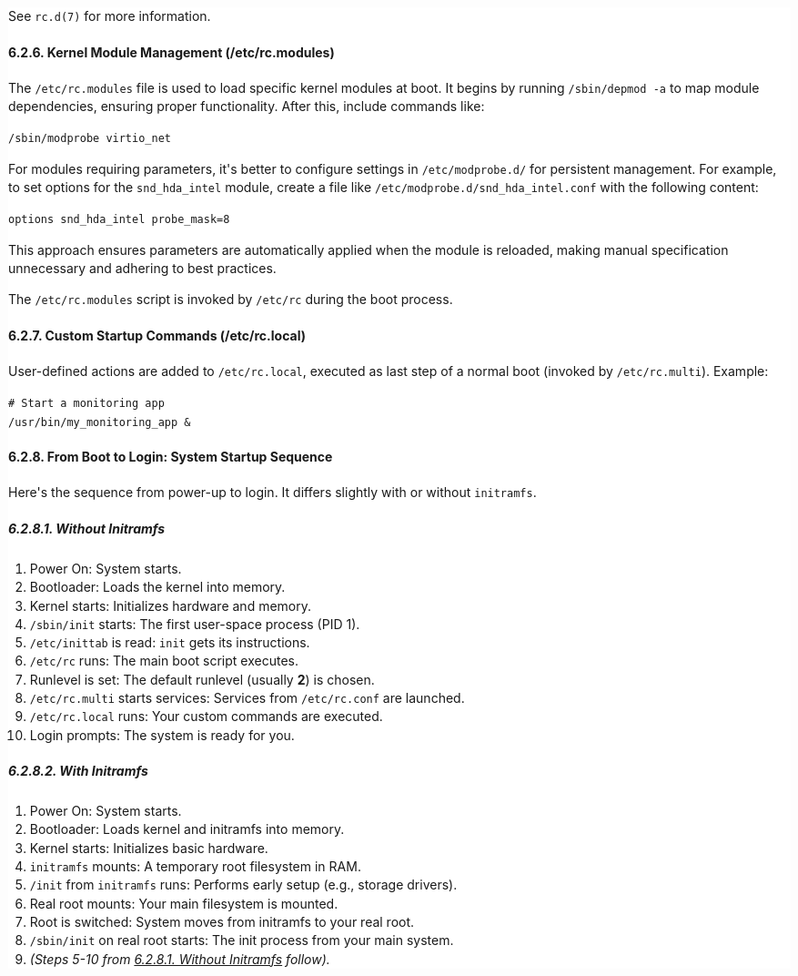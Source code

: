 See `rc.d(7)` for more information.

#### 6.2.6. Kernel Module Management (/etc/rc.modules)

The `/etc/rc.modules` file is used to load specific kernel modules at
boot.  It begins by running `/sbin/depmod -a` to map module
dependencies, ensuring proper functionality.  After this, include
commands like:

    /sbin/modprobe virtio_net

For modules requiring parameters, it's better to configure settings in
`/etc/modprobe.d/` for persistent management.  For example, to set
options for the `snd_hda_intel` module, create a file like
`/etc/modprobe.d/snd_hda_intel.conf` with the following content:

    options snd_hda_intel probe_mask=8

This approach ensures parameters are automatically applied when the
module is reloaded, making manual specification unnecessary and
adhering to best practices.

The `/etc/rc.modules` script is invoked by `/etc/rc` during the boot
process.

#### 6.2.7. Custom Startup Commands (/etc/rc.local)

User-defined actions are added to `/etc/rc.local`, executed as last
step of a normal boot (invoked by `/etc/rc.multi`).  Example:

    # Start a monitoring app
    /usr/bin/my_monitoring_app &

#### 6.2.8. From Boot to Login: System Startup Sequence

Here's the sequence from power-up to login.  It differs slightly with
or without `initramfs`.

##### 6.2.8.1. Without Initramfs

1. Power On: System starts.
2. Bootloader: Loads the kernel into memory.
3. Kernel starts: Initializes hardware and memory.
4. `/sbin/init` starts: The first user-space process (PID 1).
5. `/etc/inittab` is read: `init` gets its instructions.
6. `/etc/rc` runs: The main boot script executes.
7. Runlevel is set: The default runlevel (usually **2**) is chosen.
8. `/etc/rc.multi` starts services:
   Services from `/etc/rc.conf` are launched.
9. `/etc/rc.local` runs: Your custom commands are executed.
10. Login prompts: The system is ready for you.

##### 6.2.8.2. With Initramfs

1. Power On: System starts.
2. Bootloader: Loads kernel and initramfs into memory.
3. Kernel starts: Initializes basic hardware.
4. `initramfs` mounts: A temporary root filesystem in RAM.
5. `/init` from `initramfs` runs:
   Performs early setup (e.g., storage drivers).
6. Real root mounts: Your main filesystem is mounted.
7. Root is switched: System moves from initramfs to your real root.
8. `/sbin/init` on real root starts:
   The init process from your main system.
9. *(Steps 5-10 from [6.2.8.1. Without Initramfs](#6281-without-initramfs) follow).*
